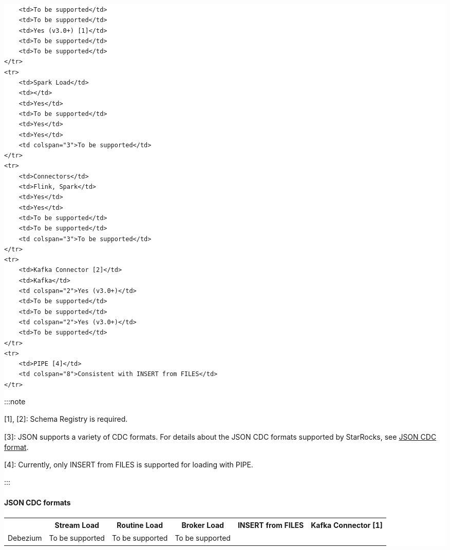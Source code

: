         <td>To be supported</td>
        <td>To be supported</td>
        <td>Yes (v3.0+) [1]</td>
        <td>To be supported</td>
        <td>To be supported</td>
    </tr>
    <tr>
        <td>Spark Load</td>
        <td></td>
        <td>Yes</td>
        <td>To be supported</td>
        <td>Yes</td>
        <td>Yes</td>
        <td colspan="3">To be supported</td>
    </tr>
    <tr>
        <td>Connectors</td>
        <td>Flink, Spark</td>
        <td>Yes</td>
        <td>Yes</td>
        <td>To be supported</td>
        <td>To be supported</td>
        <td colspan="3">To be supported</td>
    </tr>
    <tr>
        <td>Kafka Connector [2]</td>
        <td>Kafka</td>
        <td colspan="2">Yes (v3.0+)</td>
        <td>To be supported</td>
        <td>To be supported</td>
        <td colspan="2">Yes (v3.0+)</td>
        <td>To be supported</td>
    </tr>
    <tr>
        <td>PIPE [4]</td>
        <td colspan="8">Consistent with INSERT from FILES</td>
    </tr>
</table>

:::note

[1], [2]\: Schema Registry is required.

[3]\: JSON supports a variety of CDC formats. For details about the JSON CDC formats supported by StarRocks, see [JSON CDC format](#json-cdc-formats).

[4]\: Currently, only INSERT from FILES is supported for loading with PIPE.

:::

#### JSON CDC formats

<table align="center">
    <tr>
        <th></th>
        <th>Stream Load</th>
        <th>Routine Load</th>
        <th>Broker Load</th>
        <th>INSERT from FILES</th>
        <th>Kafka Connector [1]</th>
    </tr>
    <tr>
        <td>Debezium</td>
        <td>To be supported</td>
        <td>To be supported</td>
        <td>To be supported</td>